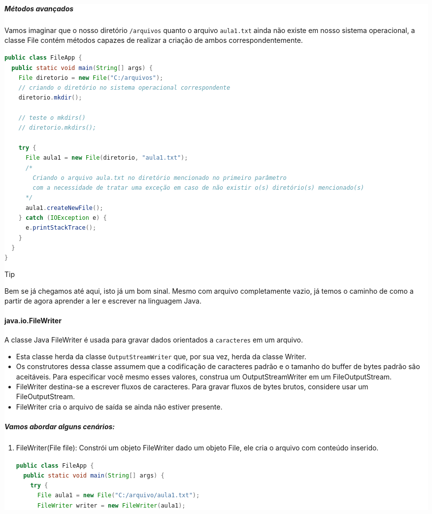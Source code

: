 ##### Métodos avançados

Vamos imaginar que o nosso diretório `/arquivos` quanto o arquivo `aula1.txt` ainda não existe em nosso sistema operacional, a classe File contém métodos capazes de realizar a criação de ambos correspondentemente.

```java
public class FileApp {
  public static void main(String[] args) {
    File diretorio = new File("C:/arquivos");
    // criando o diretório no sistema operacional correspondente
    diretorio.mkdir();

    // teste o mkdirs()
    // diretorio.mkdirs();

    try {
      File aula1 = new File(diretorio, "aula1.txt");
      /*
        Criando o arquivo aula.txt no diretório mencionado no primeiro parâmetro
        com a necessidade de tratar uma exceção em caso de não existir o(s) diretório(s) mencionado(s)
      */
      aula1.createNewFile();
    } catch (IOException e) {
      e.printStackTrace();
    }
  }
}
```

> [!TIP]
> Bem se já chegamos até aqui, isto já um bom sinal. Mesmo com arquivo completamente vazio, já temos o caminho de como a partir de agora aprender a ler e escrever na linguagem Java.

#### java.io.FileWriter

A classe Java FileWriter é usada para gravar dados orientados a `caracteres` em um arquivo.

- Esta classe herda da classe `OutputStreamWriter` que, por sua vez, herda da classe Writer.
- Os construtores dessa classe assumem que a codificação de caracteres padrão e o tamanho do buffer de bytes padrão são aceitáveis. Para especificar você mesmo esses valores, construa um OutputStreamWriter em um FileOutputStream.
- FileWriter destina-se a escrever fluxos de caracteres. Para gravar fluxos de bytes brutos, considere usar um FileOutputStream.
- FileWriter cria o arquivo de saída se ainda não estiver presente.

##### Vamos abordar alguns cenários:

1. FileWriter(File file): Constrói um objeto FileWriter dado um objeto File, ele cria o arquivo com conteúdo inserido.

    ```java
    public class FileApp {
      public static void main(String[] args) {
        try {
          File aula1 = new File("C:/arquivo/aula1.txt");
          FileWriter writer = new FileWriter(aula1);
